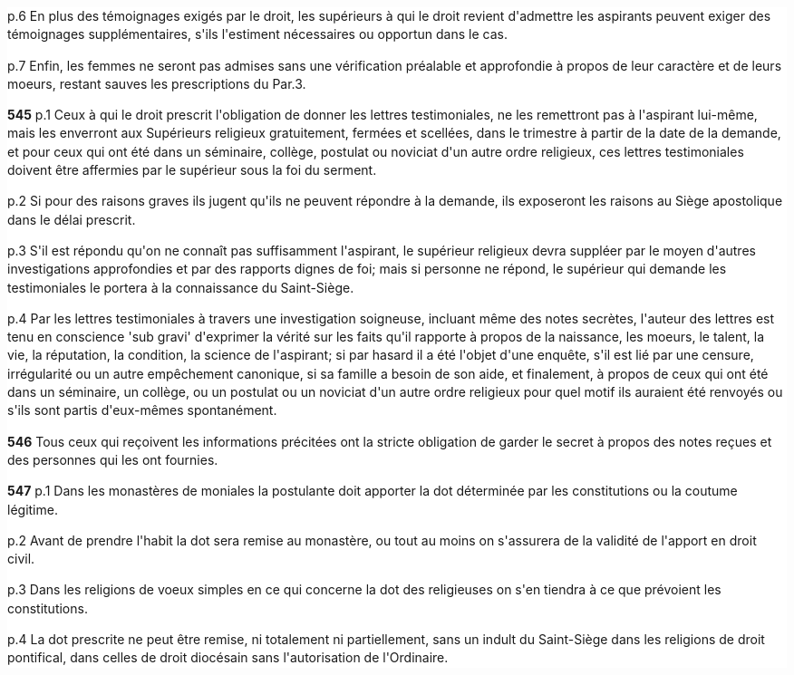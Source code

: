   p.6 En plus des témoignages exigés par le droit,
  les supérieurs à qui le droit revient d'admettre les aspirants peuvent exiger
  des témoignages supplémentaires, s'ils l'estiment nécessaires ou opportun dans
  le cas.
  
  p.7 Enfin, les femmes ne seront pas admises sans une vérification préalable et
  approfondie à propos de leur caractère et de leurs moeurs,
  restant sauves les prescriptions du Par.3.
  
  **545**
  p.1 Ceux à qui le droit prescrit l'obligation de donner les lettres
  testimoniales, ne les remettront pas à l'aspirant lui-même,
  mais les enverront aux Supérieurs religieux gratuitement, fermées et scellées,
  dans le trimestre à partir de la date de la demande,
  et pour ceux qui ont été dans un séminaire, collège,
  postulat ou noviciat d'un autre ordre religieux,
  ces lettres testimoniales doivent être affermies par le supérieur sous la foi
  du serment.
  
  p.2 Si pour des raisons graves ils jugent qu'ils ne peuvent répondre à la
  demande, ils exposeront les raisons au Siège apostolique dans le délai
  prescrit.
  
  p.3 S'il est répondu qu'on ne connaît pas suffisamment l'aspirant,
  le supérieur religieux devra suppléer par le moyen d'autres investigations
  approfondies et par des rapports dignes de foi; mais si personne ne répond,
  le supérieur qui demande les testimoniales le portera à la connaissance du
  Saint-Siège.
  
  p.4 Par les lettres testimoniales à travers une investigation soigneuse,
  incluant même des notes secrètes, l'auteur des lettres est tenu en conscience
  'sub gravi' d'exprimer la vérité sur les faits qu'il rapporte à propos de la
  naissance, les moeurs, le talent, la vie, la réputation, la condition,
  la science de l'aspirant; si par hasard il a été l'objet d'une enquête,
  s'il est lié par une censure, irrégularité ou un autre empêchement canonique,
  si sa famille a besoin de son aide, et finalement,
  à propos de ceux qui ont été dans un séminaire, un collège,
  ou un postulat ou un noviciat d'un autre ordre religieux pour quel motif ils
  auraient été renvoyés ou s'ils sont partis d'eux-mêmes spontanément.
  
  **546**
  Tous ceux qui reçoivent les informations précitées ont la stricte obligation de
  garder le secret à propos des notes reçues et des personnes qui les ont
  fournies.
  
  **547**
  p.1 Dans les monastères de moniales la postulante doit apporter la dot
  déterminée par les constitutions ou la coutume légitime.
  
  p.2 Avant de prendre l'habit la dot sera remise au monastère,
  ou tout au moins on s'assurera de la validité de l'apport en droit civil.
  
  p.3 Dans les religions de voeux simples en ce qui concerne la dot des
  religieuses on s'en tiendra à ce que prévoient les constitutions.
  
  p.4 La dot prescrite ne peut être remise, ni totalement ni partiellement,
  sans un indult du Saint-Siège dans les religions de droit pontifical,
  dans celles de droit diocésain sans l'autorisation de l'Ordinaire.
  
